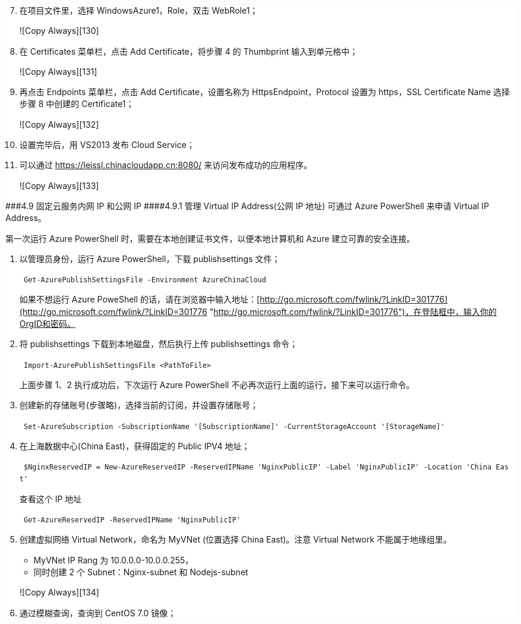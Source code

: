7. 在项目文件里，选择 WindowsAzure1，Role，双击 WebRole1；

	![Copy Always][130]

8. 在 Certificates 菜单栏，点击 Add Certificate，将步骤 4 的 Thumbprint 输入到单元格中；

	![Copy Always][131]

9. 再点击 Endpoints 菜单栏，点击 Add Certificate，设置名称为 HttpsEndpoint，Protocol 设置为 https，SSL Certificate Name 选择步骤 8 中创建的 Certificate1；

	![Copy Always][132]

10. 设置完毕后，用 VS2013 发布 Cloud Service；


11. 可以通过 https://leissl.chinacloudapp.cn:8080/ 来访问发布成功的应用程序。

	![Copy Always][133]


###<a id="azure-cloud-service-enhanced-content-internal-public-ip"></a>4.9 固定云服务内网 IP 和公网 IP
####4.9.1 管理 Virtual IP Address(公网 IP 地址)
可通过 Azure PowerShell 来申请 Virtual IP Address。

第一次运行 Azure PowerShell 时，需要在本地创建证书文件，以便本地计算机和 Azure 建立可靠的安全连接。

1. 以管理员身份，运行 Azure PowerShell，下载 publishsettings 文件；

		Get-AzurePublishSettingsFile -Environment AzureChinaCloud

	如果不想运行 Azure PoweShell 的话，请在浏览器中输入地址：[http://go.microsoft.com/fwlink/?LinkID=301776](http://go.microsoft.com/fwlink/?LinkID=301776 "http://go.microsoft.com/fwlink/?LinkID=301776")，在登陆框中，输入你的OrgID和密码。

2. 将 publishsettings 下载到本地磁盘，然后执行上传 publishsettings 命令；

		Import-AzurePublishSettingsFile <PathToFile>

	上面步骤 1、2 执行成功后，下次运行 Azure PowerShell 不必再次运行上面的运行，接下来可以运行命令。

3. 创建新的存储账号(步骤略)，选择当前的订阅，并设置存储账号；

		Set-AzureSubscription -SubscriptionName '[SubscriptionName]' -CurrentStorageAccount '[StorageName]'

4. 在上海数据中心(China East)，获得固定的 Public IPV4 地址；

		$NginxReservedIP = New-AzureReservedIP -ReservedIPName 'NginxPublicIP' -Label 'NginxPublicIP' -Location 'China East'
	查看这个 IP 地址

		Get-AzureReservedIP -ReservedIPName 'NginxPublicIP'

5. 创建虚拟网络 Virtual Network，命名为 MyVNet (位置选择 China East)。注意 Virtual Network 不能属于地缘组里。

	* MyVNet IP Rang 为 10.0.0.0-10.0.0.255，
	* 同时创建 2 个 Subnet：Nginx-subnet 和 Nodejs-subnet

	![Copy Always][134]

6. 通过模糊查询，查询到 CentOS 7.0 镜像；


[6]: ./media/azure-cloud-services-user-manual-part-2/6.png
[7]: ./media/azure-cloud-services-user-manual-part-2/7.png
[8]: ./media/azure-cloud-services-user-manual-part-2/8.png
[9]: ./media/azure-cloud-services-user-manual-part-2/9.png
[10]: ./media/azure-cloud-services-user-manual-part-2/10.png
[11]: ./media/azure-cloud-services-user-manual-part-2/11.png
[12]: ./media/azure-cloud-services-user-manual-part-2/12.png
[13]: ./media/azure-cloud-services-user-manual-part-2/13.png
[14]: ./media/azure-cloud-services-user-manual-part-2/14.png
[15]: ./media/azure-cloud-services-user-manual-part-2/15.png
[16]: ./media/azure-cloud-services-user-manual-part-2/16.png
[17]: ./media/azure-cloud-services-user-manual-part-2/17.png
[18]: ./media/azure-cloud-services-user-manual-part-2/18.png
[19]: ./media/azure-cloud-services-user-manual-part-2/19.png
[20]: ./media/azure-cloud-services-user-manual-part-2/20.png
[21]: ./media/azure-cloud-services-user-manual-part-2/21.png
[22]: ./media/azure-cloud-services-user-manual-part-2/22.png
[23]: ./media/azure-cloud-services-user-manual-part-2/23.png
[24]: ./media/azure-cloud-services-user-manual-part-2/24.png
[25]: ./media/azure-cloud-services-user-manual-part-2/25.png
[26]: ./media/azure-cloud-services-user-manual-part-2/26.png
[27]: ./media/azure-cloud-services-user-manual-part-2/27.png
[28]: ./media/azure-cloud-services-user-manual-part-2/28.png
[29]: ./media/azure-cloud-services-user-manual-part-2/29.png
[30]: ./media/azure-cloud-services-user-manual-part-2/30.png
[31]: ./media/azure-cloud-services-user-manual-part-2/31.png
[32]: ./media/azure-cloud-services-user-manual-part-2/32.png
[33]: ./media/azure-cloud-services-user-manual-part-2/33.png
[34]: ./media/azure-cloud-services-user-manual-part-2/34.png
[35]: ./media/azure-cloud-services-user-manual-part-2/35.png
[36]: ./media/azure-cloud-services-user-manual-part-2/36.png
[37]: ./media/azure-cloud-services-user-manual-part-2/37.png
[38]: ./media/azure-cloud-services-user-manual-part-2/38.png
[39]: ./media/azure-cloud-services-user-manual-part-2/39.png
[40]: ./media/azure-cloud-services-user-manual-part-2/40.png
[41]: ./media/azure-cloud-services-user-manual-part-2/41.png
[42]: ./media/azure-cloud-services-user-manual-part-2/42.png
[43]: ./media/azure-cloud-services-user-manual-part-2/43.png
[44]: ./media/azure-cloud-services-user-manual-part-2/44.png
[45]: ./media/azure-cloud-services-user-manual-part-2/45.png
[46]: ./media/azure-cloud-services-user-manual-part-2/46.png
[47]: ./media/azure-cloud-services-user-manual-part-2/47.png
[48]: ./media/azure-cloud-services-user-manual-part-2/48.png
[49]: ./media/azure-cloud-services-user-manual-part-2/49.png
[50]: ./media/azure-cloud-services-user-manual-part-2/50.png
[51]: ./media/azure-cloud-services-user-manual-part-2/51.png
[52]: ./media/azure-cloud-services-user-manual-part-2/52.png
[53]: ./media/azure-cloud-services-user-manual-part-2/53.png
[54]: ./media/azure-cloud-services-user-manual-part-2/54.png
[55]: ./media/azure-cloud-services-user-manual-part-2/55.png
[56]: ./media/azure-cloud-services-user-manual-part-2/56.png
[57]: ./media/azure-cloud-services-user-manual-part-2/57.png
[58]: ./media/azure-cloud-services-user-manual-part-2/58.png
[59]: ./media/azure-cloud-services-user-manual-part-2/59.png
[60]: ./media/azure-cloud-services-user-manual-part-2/60.png
[61]: ./media/azure-cloud-services-user-manual-part-2/61.png
[62]: ./media/azure-cloud-services-user-manual-part-2/62.png
[63]: ./media/azure-cloud-services-user-manual-part-2/63.png
[64]: ./media/azure-cloud-services-user-manual-part-2/64.png
[65]: ./media/azure-cloud-services-user-manual-part-2/65.png
[66]: ./media/azure-cloud-services-user-manual-part-2/66.png
[67]: ./media/azure-cloud-services-user-manual-part-2/67.png
[68]: ./media/azure-cloud-services-user-manual-part-2/68.png
[69]: ./media/azure-cloud-services-user-manual-part-2/69.png
[70]: ./media/azure-cloud-services-user-manual-part-2/70.png
[71]: ./media/azure-cloud-services-user-manual-part-2/71.png
[72]: ./media/azure-cloud-services-user-manual-part-2/72.png
[73]: ./media/azure-cloud-services-user-manual-part-2/73.png
[74]: ./media/azure-cloud-services-user-manual-part-2/74.png
[75]: ./media/azure-cloud-services-user-manual-part-2/75.png
[76]: ./media/azure-cloud-services-user-manual-part-2/76.png
[77]: ./media/azure-cloud-services-user-manual-part-2/77.png
[78]: ./media/azure-cloud-services-user-manual-part-2/78.png
[79]: ./media/azure-cloud-services-user-manual-part-2/79.png
[80]: ./media/azure-cloud-services-user-manual-part-2/80.png
[81]: ./media/azure-cloud-services-user-manual-part-2/81.png
[82]: ./media/azure-cloud-services-user-manual-part-2/82.png
[83]: ./media/azure-cloud-services-user-manual-part-2/83.png
[84]: ./media/azure-cloud-services-user-manual-part-2/84.png
[85]: ./media/azure-cloud-services-user-manual-part-2/85.png
[86]: ./media/azure-cloud-services-user-manual-part-2/86.png
[87]: ./media/azure-cloud-services-user-manual-part-2/87.png
[88]: ./media/azure-cloud-services-user-manual-part-2/88.png
[89]: ./media/azure-cloud-services-user-manual-part-2/89.png
[90]: ./media/azure-cloud-services-user-manual-part-2/90.png
[91]: ./media/azure-cloud-services-user-manual-part-2/91.png
[92]: ./media/azure-cloud-services-user-manual-part-2/92.png
[93]: ./media/azure-cloud-services-user-manual-part-2/93.png
[94]: ./media/azure-cloud-services-user-manual-part-2/94.png
[95]: ./media/azure-cloud-services-user-manual-part-2/95.png
[96]: ./media/azure-cloud-services-user-manual-part-2/96.png
[97]: ./media/azure-cloud-services-user-manual-part-2/97.png
[98]: ./media/azure-cloud-services-user-manual-part-2/98.png
[99]: ./media/azure-cloud-services-user-manual-part-2/99.png
[100]: ./media/azure-cloud-services-user-manual-part-2/100.png
[101]: ./media/azure-cloud-services-user-manual-part-2/101.png
[102]: ./media/azure-cloud-services-user-manual-part-2/102.png
[103]: ./media/azure-cloud-services-user-manual-part-2/103.png
[104]: ./media/azure-cloud-services-user-manual-part-2/104.png
[105]: ./media/azure-cloud-services-user-manual-part-2/105.png
[106]: ./media/azure-cloud-services-user-manual-part-2/106.png
[107]: ./media/azure-cloud-services-user-manual-part-2/107.png
[108]: ./media/azure-cloud-services-user-manual-part-2/108.png
[109]: ./media/azure-cloud-services-user-manual-part-2/109.png
[110]: ./media/azure-cloud-services-user-manual-part-2/110.png
[111]: ./media/azure-cloud-services-user-manual-part-2/111.png
[112]: ./media/azure-cloud-services-user-manual-part-2/112.png
[113]: ./media/azure-cloud-services-user-manual-part-2/113.png